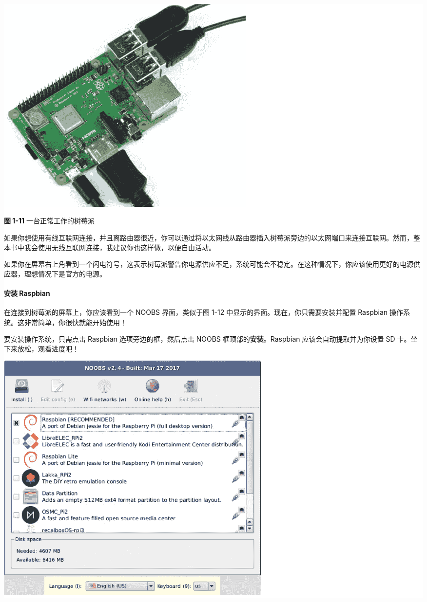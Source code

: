 ![image](img/f013-01.jpg)

**图 1-11** 一台正常工作的树莓派

如果你想使用有线互联网连接，并且离路由器很近，你可以通过将以太网线从路由器插入树莓派旁边的以太网端口来连接互联网。然而，整本书中我会使用无线互联网连接，我建议你也这样做，以便自由活动。

如果你在屏幕右上角看到一个闪电符号，这表示树莓派警告你电源供应不足，系统可能会不稳定。在这种情况下，你应该使用更好的电源供应器，理想情况下是官方的电源。

#### 安装 Raspbian

在连接到树莓派的屏幕上，你应该看到一个 NOOBS 界面，类似于图 1-12 中显示的界面。现在，你只需要安装并配置 Raspbian 操作系统。这非常简单，你很快就能开始使用！

要安装操作系统，只需点击 Raspbian 选项旁边的框，然后点击 NOOBS 框顶部的**安装**。Raspbian 应该会自动提取并为你设置 SD 卡。坐下来放松，观看进度吧！

![image](img/f014-01.jpg)
